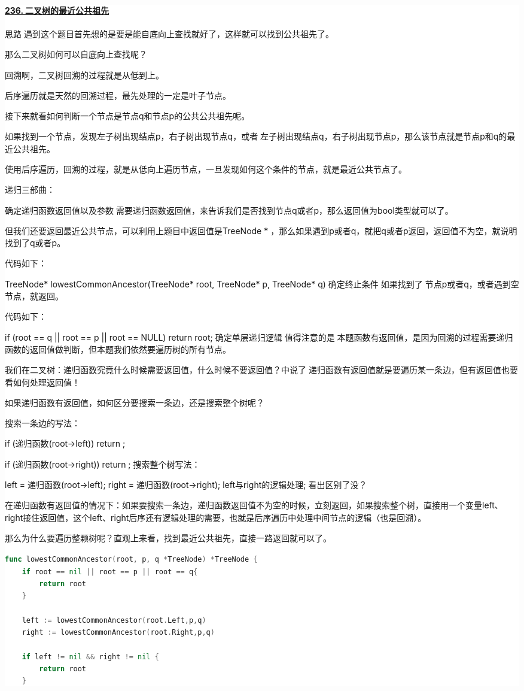 #### [236. 二叉树的最近公共祖先](https://leetcode-cn.com/problems/lowest-common-ancestor-of-a-binary-tree/)

思路
遇到这个题目首先想的是要是能自底向上查找就好了，这样就可以找到公共祖先了。

那么二叉树如何可以自底向上查找呢？

回溯啊，二叉树回溯的过程就是从低到上。

后序遍历就是天然的回溯过程，最先处理的一定是叶子节点。

接下来就看如何判断一个节点是节点q和节点p的公共公共祖先呢。

如果找到一个节点，发现左子树出现结点p，右子树出现节点q，或者 左子树出现结点q，右子树出现节点p，那么该节点就是节点p和q的最近公共祖先。

使用后序遍历，回溯的过程，就是从低向上遍历节点，一旦发现如何这个条件的节点，就是最近公共节点了。

递归三部曲：

确定递归函数返回值以及参数
需要递归函数返回值，来告诉我们是否找到节点q或者p，那么返回值为bool类型就可以了。

但我们还要返回最近公共节点，可以利用上题目中返回值是TreeNode * ，那么如果遇到p或者q，就把q或者p返回，返回值不为空，就说明找到了q或者p。

代码如下：


TreeNode* lowestCommonAncestor(TreeNode* root, TreeNode* p, TreeNode* q)
确定终止条件
如果找到了 节点p或者q，或者遇到空节点，就返回。

代码如下：


if (root == q || root == p || root == NULL) return root;
确定单层递归逻辑
值得注意的是 本题函数有返回值，是因为回溯的过程需要递归函数的返回值做判断，但本题我们依然要遍历树的所有节点。

我们在二叉树：递归函数究竟什么时候需要返回值，什么时候不要返回值？中说了 递归函数有返回值就是要遍历某一条边，但有返回值也要看如何处理返回值！

如果递归函数有返回值，如何区分要搜索一条边，还是搜索整个树呢？

搜索一条边的写法：


if (递归函数(root->left)) return ;

if (递归函数(root->right)) return ;
搜索整个树写法：


left = 递归函数(root->left);
right = 递归函数(root->right);
left与right的逻辑处理;
看出区别了没？

在递归函数有返回值的情况下：如果要搜索一条边，递归函数返回值不为空的时候，立刻返回，如果搜索整个树，直接用一个变量left、right接住返回值，这个left、right后序还有逻辑处理的需要，也就是后序遍历中处理中间节点的逻辑（也是回溯）。

那么为什么要遍历整颗树呢？直观上来看，找到最近公共祖先，直接一路返回就可以了。

```go
func lowestCommonAncestor(root, p, q *TreeNode) *TreeNode {
    if root == nil || root == p || root == q{
        return root
    }

    left := lowestCommonAncestor(root.Left,p,q)
    right := lowestCommonAncestor(root.Right,p,q)

    if left != nil && right != nil {
        return root
    }

```
